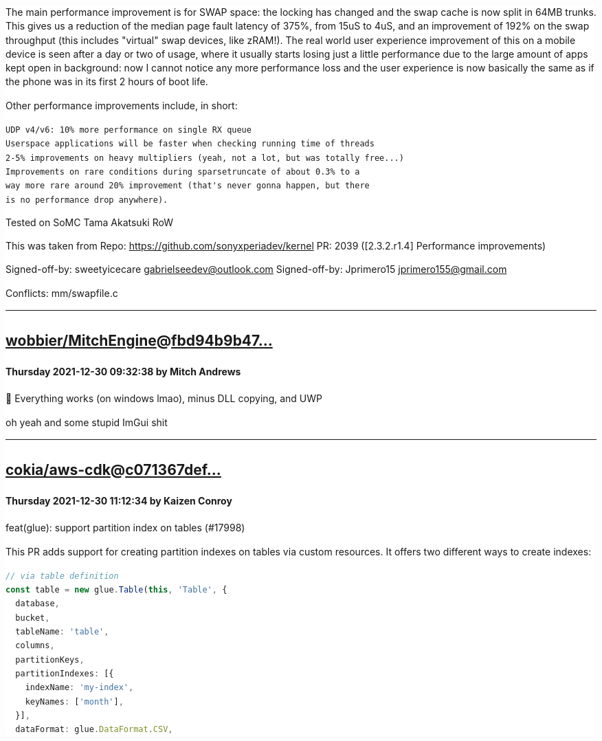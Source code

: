 The main performance improvement is for SWAP space: the locking has changed and
the swap cache is now split in 64MB trunks.
This gives us a reduction of the median page fault latency of 375%, from 15uS to 4uS,
and an improvement of 192% on the swap throughput (this includes "virtual" swap
devices, like zRAM!). The real world user experience improvement of this on a mobile
device is seen after a day or two of usage, where it usually starts losing just a little
performance due to the large amount of apps kept open in background: now I cannot
notice any more performance loss and the user experience is now basically the same as
if the phone was in its first 2 hours of boot life.

Other performance improvements include, in short:

    UDP v4/v6: 10% more performance on single RX queue
    Userspace applications will be faster when checking running time of threads
    2-5% improvements on heavy multipliers (yeah, not a lot, but was totally free...)
    Improvements on rare conditions during sparsetruncate of about 0.3% to a
    way more rare around 20% improvement (that's never gonna happen, but there
    is no performance drop anywhere).

Tested on SoMC Tama Akatsuki RoW

This was taken from
Repo:
https://github.com/sonyxperiadev/kernel
PR: 2039 ([2.3.2.r1.4] Performance improvements)

Signed-off-by: sweetyicecare <gabrielseedev@outlook.com>
Signed-off-by: Jprimero15 <jprimero155@gmail.com>

Conflicts:
	mm/swapfile.c

---
## [wobbier/MitchEngine](https://github.com/wobbier/MitchEngine)@[fbd94b9b47...](https://github.com/wobbier/MitchEngine/commit/fbd94b9b4763453b2f347920216a81de76e60d3a)
#### Thursday 2021-12-30 09:32:38 by Mitch Andrews

🍓 Everything works (on windows lmao), minus DLL copying, and UWP

oh yeah and some stupid ImGui shit

---
## [cokia/aws-cdk](https://github.com/cokia/aws-cdk)@[c071367def...](https://github.com/cokia/aws-cdk/commit/c071367def4382c630057546c74fa56f00d9294c)
#### Thursday 2021-12-30 11:12:34 by Kaizen Conroy

feat(glue): support partition index on tables (#17998)

This PR adds support for creating partition indexes on tables via custom resources.
It offers two different ways to create indexes:

```ts
// via table definition
const table = new glue.Table(this, 'Table', {
  database,
  bucket,
  tableName: 'table',
  columns,
  partitionKeys,
  partitionIndexes: [{
    indexName: 'my-index',
    keyNames: ['month'],
  }],
  dataFormat: glue.DataFormat.CSV,
```